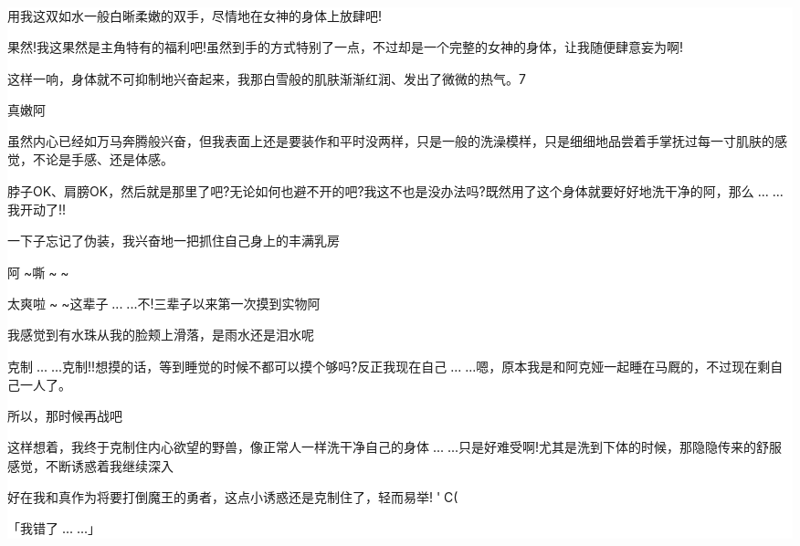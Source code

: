 

用我这双如水一般白晰柔嫩的双手，尽情地在女神的身体上放肆吧!





果然!我这果然是主角特有的福利吧!虽然到手的方式特别了一点，不过却是一个完整的女神的身体，让我随便肆意妄为啊!



这样一响，身体就不可抑制地兴奋起来，我那白雪般的肌肤渐渐红润、发出了微微的热气。7





真嫩阿





虽然内心已经如万马奔腾般兴奋，但我表面上还是要装作和平时没两样，只是一般的洗澡模样，只是细细地品尝着手掌抚过每一寸肌肤的感觉，不论是手感、还是体感。





脖子OK、肩膀OK，然后就是那里了吧?无论如何也避不开的吧?我这不也是没办法吗?既然用了这个身体就要好好地洗干净的阿，那么 ... ...我开动了!!



一下子忘记了伪装，我兴奋地一把抓住自己身上的丰满乳房



阿 ~嘶 ~ ~





太爽啦 ~ ~这辈子 ... ...不!三辈子以来第一次摸到实物阿





我感觉到有水珠从我的脸颊上滑落，是雨水还是泪水呢





克制 ... ...克制!!想摸的话，等到睡觉的时候不都可以摸个够吗?反正我现在自己 ... ...嗯，原本我是和阿克娅一起睡在马厩的，不过现在剩自己一人了。



所以，那时候再战吧





这样想着，我终于克制住内心欲望的野兽，像正常人一样洗干净自己的身体 ... ...只是好难受啊!尤其是洗到下体的时候，那隐隐传来的舒服感觉，不断诱惑着我继续深入



好在我和真作为将要打倒魔王的勇者，这点小诱惑还是克制住了，轻而易举! ' C(









「我错了 ... ...」
